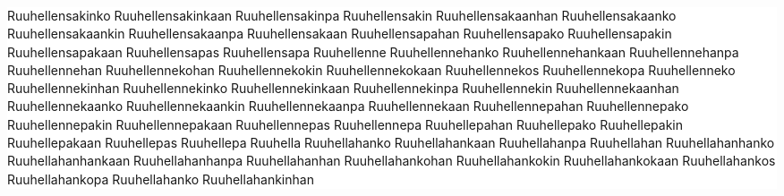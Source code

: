Ruuhellensakinko
Ruuhellensakinkaan
Ruuhellensakinpa
Ruuhellensakin
Ruuhellensakaanhan
Ruuhellensakaanko
Ruuhellensakaankin
Ruuhellensakaanpa
Ruuhellensakaan
Ruuhellensapahan
Ruuhellensapako
Ruuhellensapakin
Ruuhellensapakaan
Ruuhellensapas
Ruuhellensapa
Ruuhellenne
Ruuhellennehanko
Ruuhellennehankaan
Ruuhellennehanpa
Ruuhellennehan
Ruuhellennekohan
Ruuhellennekokin
Ruuhellennekokaan
Ruuhellennekos
Ruuhellennekopa
Ruuhellenneko
Ruuhellennekinhan
Ruuhellennekinko
Ruuhellennekinkaan
Ruuhellennekinpa
Ruuhellennekin
Ruuhellennekaanhan
Ruuhellennekaanko
Ruuhellennekaankin
Ruuhellennekaanpa
Ruuhellennekaan
Ruuhellennepahan
Ruuhellennepako
Ruuhellennepakin
Ruuhellennepakaan
Ruuhellennepas
Ruuhellennepa
Ruuhellepahan
Ruuhellepako
Ruuhellepakin
Ruuhellepakaan
Ruuhellepas
Ruuhellepa
Ruuhella
Ruuhellahanko
Ruuhellahankaan
Ruuhellahanpa
Ruuhellahan
Ruuhellahanhanko
Ruuhellahanhankaan
Ruuhellahanhanpa
Ruuhellahanhan
Ruuhellahankohan
Ruuhellahankokin
Ruuhellahankokaan
Ruuhellahankos
Ruuhellahankopa
Ruuhellahanko
Ruuhellahankinhan